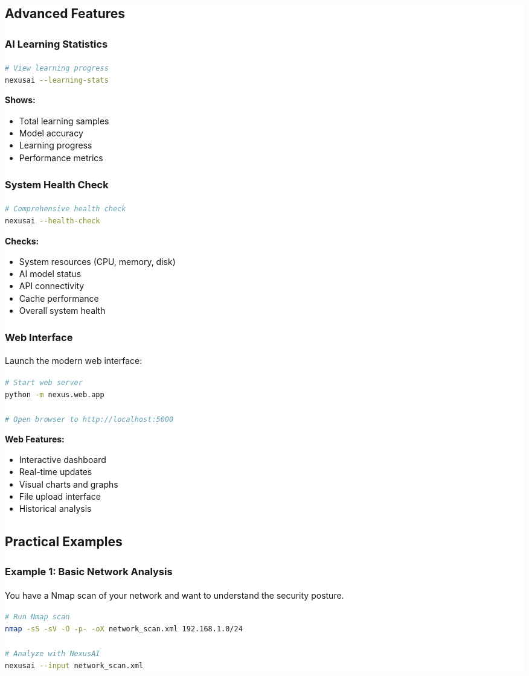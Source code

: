 ## Advanced Features

### AI Learning Statistics

```bash
# View learning progress
nexusai --learning-stats
```

**Shows:**
- Total learning samples
- Model accuracy
- Learning progress
- Performance metrics

### System Health Check

```bash
# Comprehensive health check
nexusai --health-check
```

**Checks:**
- System resources (CPU, memory, disk)
- AI model status
- API connectivity
- Cache performance
- Overall system health

### Web Interface

Launch the modern web interface:

```bash
# Start web server
python -m nexus.web.app

# Open browser to http://localhost:5000
```

**Web Features:**
- Interactive dashboard
- Real-time updates
- Visual charts and graphs
- File upload interface
- Historical analysis

## Practical Examples

### Example 1: Basic Network Analysis

You have a Nmap scan of your network and want to understand the security posture.

```bash
# Run Nmap scan
nmap -sS -sV -O -p- -oX network_scan.xml 192.168.1.0/24

# Analyze with NexusAI
nexusai --input network_scan.xml
```

